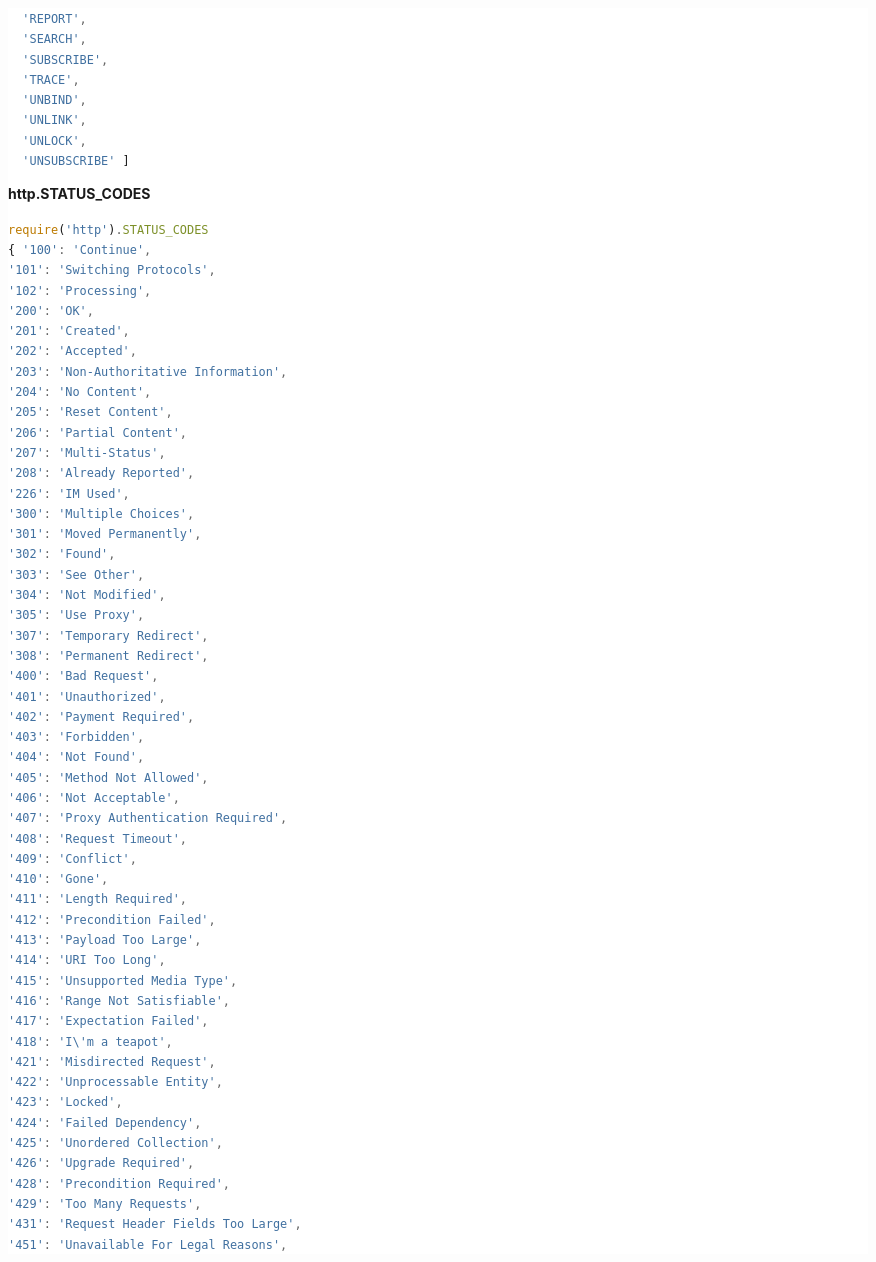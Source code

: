 ```javascript
  'REPORT',
  'SEARCH',
  'SUBSCRIBE',
  'TRACE',
  'UNBIND',
  'UNLINK',
  'UNLOCK',
  'UNSUBSCRIBE' ]
  ```

**http.STATUS_CODES**

  ```javascript
  require('http').STATUS_CODES
{ '100': 'Continue',
  '101': 'Switching Protocols',
  '102': 'Processing',
  '200': 'OK',
  '201': 'Created',
  '202': 'Accepted',
  '203': 'Non-Authoritative Information',
  '204': 'No Content',
  '205': 'Reset Content',
  '206': 'Partial Content',
  '207': 'Multi-Status',
  '208': 'Already Reported',
  '226': 'IM Used',
  '300': 'Multiple Choices',
  '301': 'Moved Permanently',
  '302': 'Found',
  '303': 'See Other',
  '304': 'Not Modified',
  '305': 'Use Proxy',
  '307': 'Temporary Redirect',
  '308': 'Permanent Redirect',
  '400': 'Bad Request',
  '401': 'Unauthorized',
  '402': 'Payment Required',
  '403': 'Forbidden',
  '404': 'Not Found',
  '405': 'Method Not Allowed',
  '406': 'Not Acceptable',
  '407': 'Proxy Authentication Required',
  '408': 'Request Timeout',
  '409': 'Conflict',
  '410': 'Gone',
  '411': 'Length Required',
  '412': 'Precondition Failed',
  '413': 'Payload Too Large',
  '414': 'URI Too Long',
  '415': 'Unsupported Media Type',
  '416': 'Range Not Satisfiable',
  '417': 'Expectation Failed',
  '418': 'I\'m a teapot',
  '421': 'Misdirected Request',
  '422': 'Unprocessable Entity',
  '423': 'Locked',
  '424': 'Failed Dependency',
  '425': 'Unordered Collection',
  '426': 'Upgrade Required',
  '428': 'Precondition Required',
  '429': 'Too Many Requests',
  '431': 'Request Header Fields Too Large',
  '451': 'Unavailable For Legal Reasons',
  ```